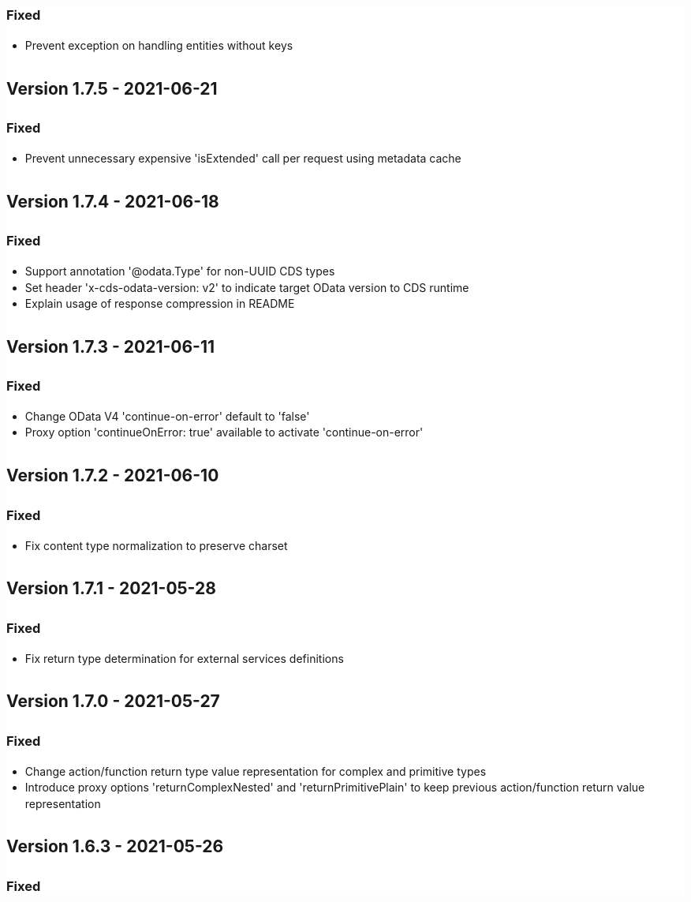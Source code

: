 ### Fixed

- Prevent exception on handling entities without keys

## Version 1.7.5 - 2021-06-21

### Fixed

- Prevent unnecessary expensive 'isExtended' call per request using metadata cache

## Version 1.7.4 - 2021-06-18

### Fixed

- Support annotation '@odata.Type' for non-UUID CDS types
- Set header 'x-cds-odata-version: v2' to indicate target OData version to CDS runtime
- Explain usage of response compression in README

## Version 1.7.3 - 2021-06-11

### Fixed

- Change OData V4 'continue-on-error' default to 'false'
- Proxy option 'continueOnError: true' available to activate 'continue-on-error'

## Version 1.7.2 - 2021-06-10

### Fixed

- Fix content type normalization to preserve charset

## Version 1.7.1 - 2021-05-28

### Fixed

- Fix return type determination for external services definitions

## Version 1.7.0 - 2021-05-27

### Fixed

- Change action/function return type value representation for complex and primitive types
- Introduce proxy options 'returnComplexNested' and 'returnPrimitivePlain' to keep previous action/function return value representation

## Version 1.6.3 - 2021-05-26

### Fixed
